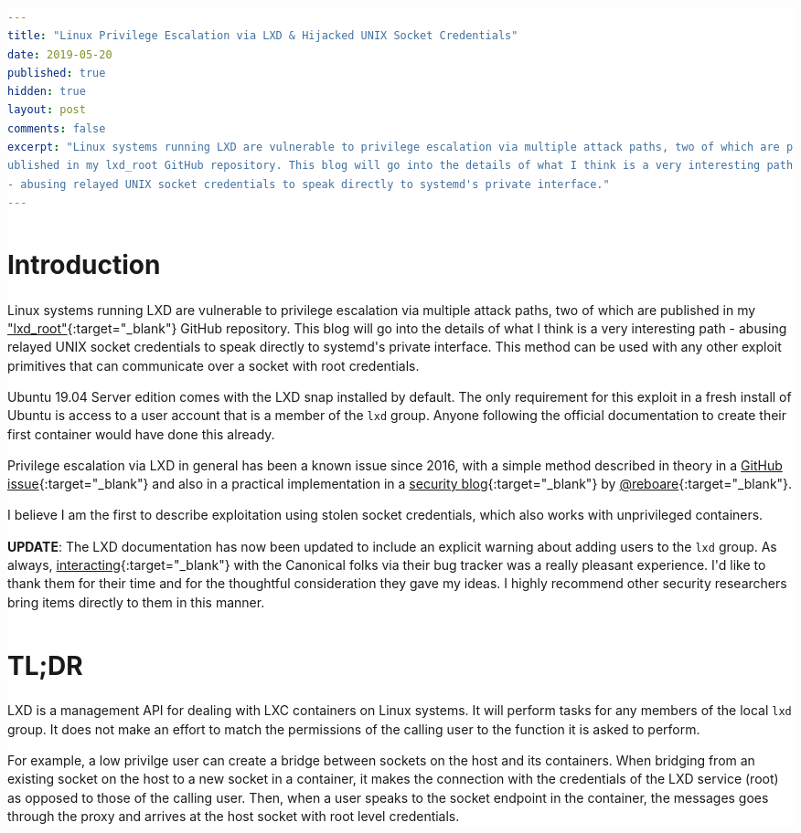 ```yaml
---
title: "Linux Privilege Escalation via LXD & Hijacked UNIX Socket Credentials"
date: 2019-05-20
published: true
hidden: true
layout: post
comments: false
excerpt: "Linux systems running LXD are vulnerable to privilege escalation via multiple attack paths, two of which are published in my lxd_root GitHub repository. This blog will go into the details of what I think is a very interesting path - abusing relayed UNIX socket credentials to speak directly to systemd's private interface."
---
```



# Introduction
Linux systems running LXD are vulnerable to privilege escalation via multiple attack paths, two of which are published in my ["lxd_root"](https://github.com/initstring/lxd_root){:target="_blank"} GitHub repository. This blog will go into the details of what I think is a very interesting path - abusing relayed UNIX socket credentials to speak directly to systemd's private interface. This method can be used with any other exploit primitives that can communicate over a socket with root credentials.

Ubuntu 19.04 Server edition comes with the LXD snap installed by default. The only requirement for this exploit in a fresh install of Ubuntu is access to a user account that is a member of the `lxd` group. Anyone following the official documentation to create their first container would have done this already.

Privilege escalation via LXD in general has been a known issue since 2016, with a simple method described in theory in a [GitHub issue](https://github.com/lxc/lxd/issues/2003){:target="_blank"} and also in a practical implementation in a [security blog](https://reboare.github.io/lxd/lxd-escape.html){:target="_blank"} by [@reboare](https://twitter.com/reboare){:target="_blank"}.

I believe I am the first to describe exploitation using stolen socket credentials, which also works with unprivileged containers.

**UPDATE**: The LXD documentation has now been updated to include an explicit warning about adding users to the `lxd` group. As always, [interacting](https://bugs.launchpad.net/ubuntu/+source/lxd/+bug/1829071){:target="_blank"} with the Canonical folks via their bug tracker was a really pleasant experience. I'd like to thank them for their time and for the thoughtful consideration they gave my ideas. I highly recommend other security researchers bring items directly to them in this manner.

# TL;DR
LXD is a management API for dealing with LXC containers on Linux systems. It will perform tasks for any members of the local `lxd` group. It does not make an effort to match the permissions of the calling user to the function it is asked to perform.

For example, a low privilge user can create a bridge between sockets on the host and its containers. When bridging from an existing socket on the host to a new socket in a container, it makes the connection with the credentials of the LXD service (root) as opposed to those of the calling user. Then, when a user speaks to the socket endpoint in the container, the messages goes through the proxy and arrives at the host socket with root level credentials.
